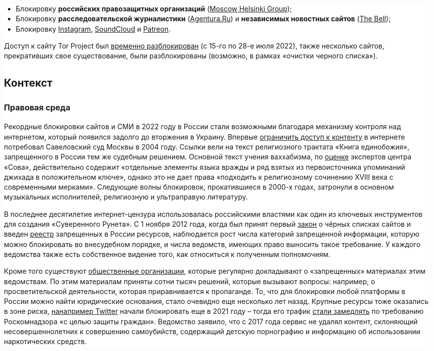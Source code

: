 *   Блокировку **российских правозащитных организаций** ([Moscow Helsinki Group](https://explorer.ooni.org/chart/mat?test_name=web_connectivity&axis_x=measurement_start_day&since=2022-09-01&until=2023-02-21&time_grain=day&probe_cc=RU&domain=www.mhg.ru));
*   Блокировку **расследовательской журналистики** ([Agentura.Ru](https://explorer.ooni.org/chart/mat?test_name=web_connectivity&axis_x=measurement_start_day&since=2022-01-01&until=2023-02-21&time_grain=day&probe_cc=RU&domain=www.agentura.ru)) и **независимых новостных сайтов** ([The Bell](https://explorer.ooni.org/chart/mat?test_name=web_connectivity&axis_x=measurement_start_day&since=2023-01-20&until=2023-02-21&time_grain=day&probe_cc=RU&domain=thebell.io));
*   Блокировку [Instagram](https://explorer.ooni.org/chart/mat?test_name=web_connectivity&axis_x=measurement_start_day&since=2022-01-01&until=2023-02-22&time_grain=day&probe_cc=RU&domain=www.instagram.com), [SoundCloud](https://explorer.ooni.org/chart/mat?test_name=web_connectivity&axis_x=measurement_start_day&since=2022-09-01&until=2023-02-19&time_grain=day&probe_cc=RU&domain=soundcloud.com) и [Patreon](https://explorer.ooni.org/chart/mat?test_name=web_connectivity&axis_x=measurement_start_day&since=2022-07-01&until=2023-02-19&time_grain=day&probe_cc=RU&domain=www.patreon.com).

Доступ к сайту Tor Project был [временно разблокирован](https://explorer.ooni.org/chart/mat?test_name=web_connectivity&axis_x=measurement_start_day&since=2022-01-01&until=2022-12-31&time_grain=day&probe_cc=RU&domain=www.torproject.org) (с 15-го по 28-е июля 2022), также несколько сайтов, прекративших свое существование, были разблокированы (возможно, в рамках «очистки черного списка»).

## Контекст

### Правовая среда

Рекордные блокировки сайтов и СМИ в 2022 году в России стали возможными благодаря механизму контроля над интернетом, который появился задолго до вторжения в Украину. Впервые [ограничить доступ к контенту](https://novayagazeta.eu/articles/2022/04/21/zdes-byl-roskomnadzor) в интернете потребовал Савеловский суд Москвы в 2004 году. Ссылки вели на текст религиозного трактата «Книга единобожия», запрещенного в России тем же судебным решением. Основной текст учения ваххабизма, по [оценке](https://www.sova-center.ru/misuse/news/persecution/2020/04/d42281/) экспертов центра «Сова», действительно содержит «отдельные элементы языка вражды и ряд взятых из первоисточника упоминаний джихада в положительном ключе», однако это не дает права «подходить к религиозному сочинению XVIII века с современными мерками». Следующие волны блокировок, прокатившиеся в 2000-х годах, затронули в основном музыкальных исполнителей, религиозную и ультраправую литературу.

В последнее десятилетие интернет-цензура использовалась российскими властями как один из ключевых инструментов для создания «Суверенного Рунета». С 1 ноября 2012 года, когда был принят первый [закон](https://base.garant.ru/70207766/) о чёрных списках сайтов и введен [реестр](https://reestr.rublacklist.net/) запрещенных в России ресурсов, наблюдается рост числа категорий запрещенной информации, которую можно блокировать во внесудебном порядке, и числа ведомств, имеющих право выносить такое требование. У каждого ведомства также есть собственное видение того, как относиться к полученным полномочиям.

Кроме того существуют [общественные организации](https://roskomsvoboda.org/post/mizulina-vozrozhdayet-97fz/), которые регулярно докладывают о «запрещенных» материалах этим ведомствам. По этим материалам приняты сотни тысяч решений, которые вызывают вопросы: например, о просветительской деятельности, которая приравнивается к пропаганде. То, что для блокировки любой платформы в России можно найти юридические основания, стало очевидно еще несколько лет назад. Крупные ресурсы тоже оказались в зоне риска, [нанапример Twitter](https://roskomsvoboda.org/cards/card/twitter-vs-rkn/) начали блокировать еще в 2021 году – тогда его трафик [стали замедлять](https://rkn.gov.ru/news/rsoc/news73464.htm) по требованию Роскомнадзора «с целью защиты граждан». Ведомство заявило, что с 2017 года сервис не удалял контент, склоняющий несовершеннолетних к совершению самоубийств, содержащий детскую порнографию и информацию об использовании наркотических средств.
